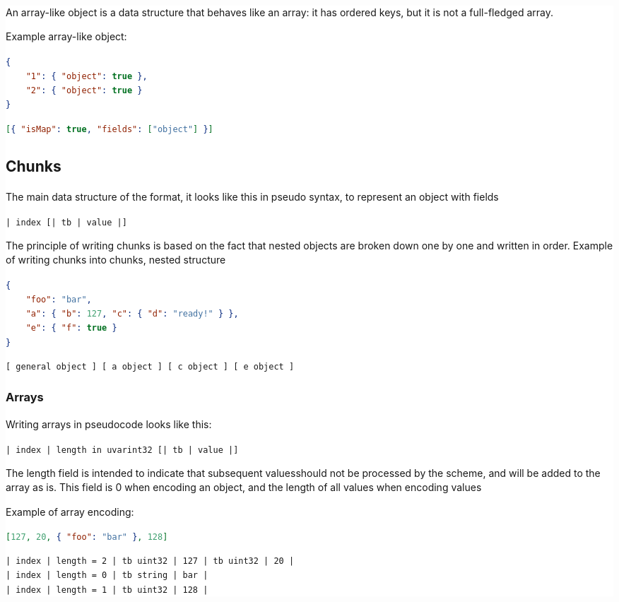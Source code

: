 An array-like object is a data structure that behaves like an array: it has ordered keys, but it is not a full-fledged array.

Example array-like object:

```json
{
    "1": { "object": true },
    "2": { "object": true }
}
```

```json
[{ "isMap": true, "fields": ["object"] }]
```

## Chunks

The main data structure of the format, it looks like this in pseudo syntax, to represent an object with fields

```lwfp
| index [| tb | value |]
```

The principle of writing chunks is based on the fact that nested objects are broken down one by one and written in order. Example of writing chunks into chunks, nested structure

```json
{
    "foo": "bar",
    "a": { "b": 127, "c": { "d": "ready!" } },
    "e": { "f": true }
}
```

```
[ general object ] [ a object ] [ c object ] [ e object ]
```

### Arrays

Writing arrays in pseudocode looks like this:

```lwfp
| index | length in uvarint32 [| tb | value |]
```

The length field is intended to indicate that subsequent values ​​should not be processed by the scheme, and will be added to the array as is. This field is 0 when encoding an object, and the length of all values ​​when encoding values

Example of array encoding:

```json
[127, 20, { "foo": "bar" }, 128]
```

```lwfp
| index | length = 2 | tb uint32 | 127 | tb uint32 | 20 |
| index | length = 0 | tb string | bar |
| index | length = 1 | tb uint32 | 128 |
```
